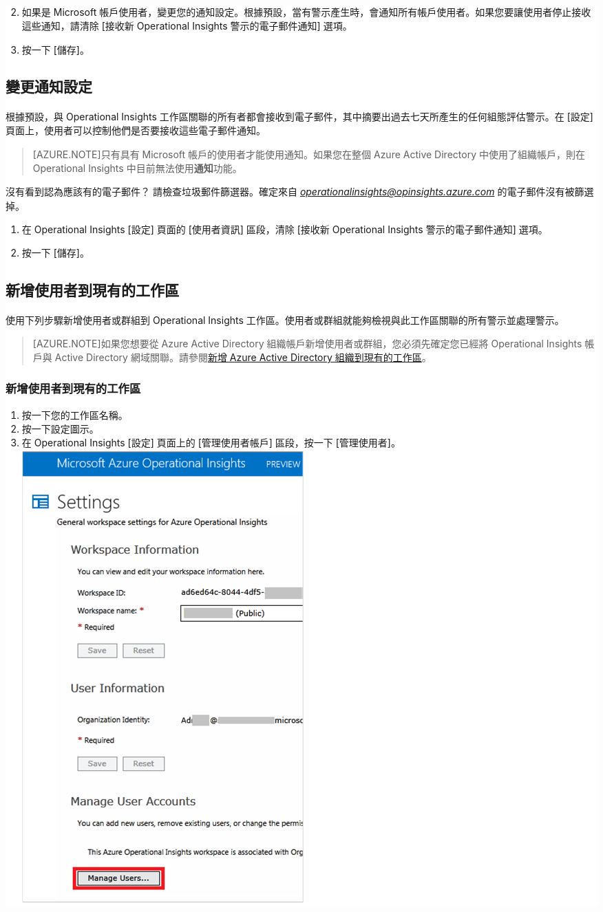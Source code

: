 2. 如果是 Microsoft 帳戶使用者，變更您的通知設定。根據預設，當有警示產生時，會通知所有帳戶使用者。如果您要讓使用者停止接收這些通知，請清除 [接收新 Operational Insights 警示的電子郵件通知] 選項。

3. 按一下 [儲存]。

## 變更通知設定

根據預設，與 Operational Insights 工作區關聯的所有者都會接收到電子郵件，其中摘要出過去七天所產生的任何組態評估警示。在 [設定] 頁面上，使用者可以控制他們是否要接收這些電子郵件通知。

>[AZURE.NOTE]只有具有 Microsoft 帳戶的使用者才能使用通知。如果您在整個 Azure Active Directory 中使用了組織帳戶，則在 Operational Insights 中目前無法使用**通知**功能。

沒有看到認為應該有的電子郵件？ 請檢查垃圾郵件篩選器。確定來自 *operationalinsights@opinsights.azure.com* 的電子郵件沒有被篩選掉。

1. 在 Operational Insights [設定] 頁面的 [使用者資訊] 區段，清除 [接收新 Operational Insights 警示的電子郵件通知] 選項。

2. 按一下 [儲存]。

## 新增使用者到現有的工作區


使用下列步驟新增使用者或群組到 Operational Insights 工作區。使用者或群組就能夠檢視與此工作區關聯的所有警示並處理警示。

>[AZURE.NOTE]如果您想要從 Azure Active Directory 組織帳戶新增使用者或群組，您必須先確定您已經將 Operational Insights 帳戶與 Active Directory 網域關聯。請參閱[新增 Azure Active Directory 組織到現有的工作區](#)。

### 新增使用者到現有的工作區
1. 按一下您的工作區名稱。
2. 按一下設定圖示。
3. 在 Operational Insights [設定] 頁面上的 [管理使用者帳戶] 區段，按一下 [管理使用者]。![管理使用者](./media/operational-insights-setup-workspace/settings04.png)